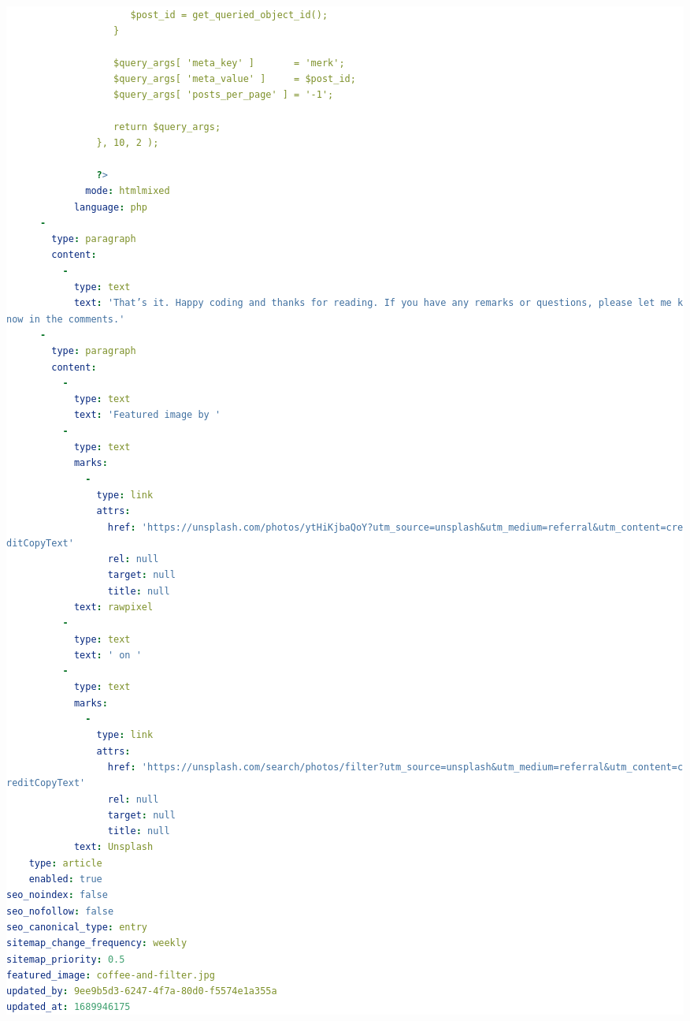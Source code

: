 ```yaml
                      $post_id = get_queried_object_id();
                   }

                   $query_args[ 'meta_key' ]       = 'merk';
                   $query_args[ 'meta_value' ]     = $post_id;
                   $query_args[ 'posts_per_page' ] = '-1';

                   return $query_args;
                }, 10, 2 );

                ?>
              mode: htmlmixed
            language: php
      -
        type: paragraph
        content:
          -
            type: text
            text: 'That’s it. Happy coding and thanks for reading. If you have any remarks or questions, please let me know in the comments.'
      -
        type: paragraph
        content:
          -
            type: text
            text: 'Featured image by '
          -
            type: text
            marks:
              -
                type: link
                attrs:
                  href: 'https://unsplash.com/photos/ytHiKjbaQoY?utm_source=unsplash&utm_medium=referral&utm_content=creditCopyText'
                  rel: null
                  target: null
                  title: null
            text: rawpixel
          -
            type: text
            text: ' on '
          -
            type: text
            marks:
              -
                type: link
                attrs:
                  href: 'https://unsplash.com/search/photos/filter?utm_source=unsplash&utm_medium=referral&utm_content=creditCopyText'
                  rel: null
                  target: null
                  title: null
            text: Unsplash
    type: article
    enabled: true
seo_noindex: false
seo_nofollow: false
seo_canonical_type: entry
sitemap_change_frequency: weekly
sitemap_priority: 0.5
featured_image: coffee-and-filter.jpg
updated_by: 9ee9b5d3-6247-4f7a-80d0-f5574e1a355a
updated_at: 1689946175
```